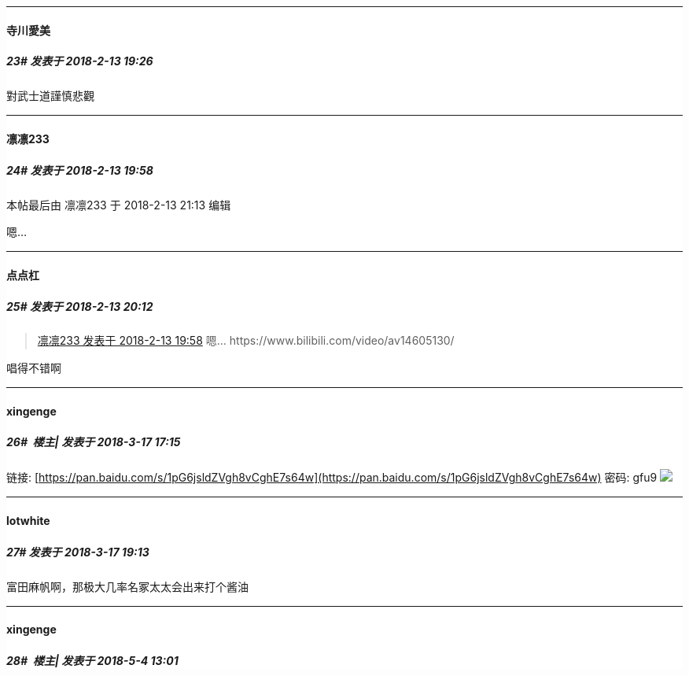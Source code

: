 
-----

####  寺川愛美  
##### 23#       发表于 2018-2-13 19:26


對武士道謹慎悲觀


-----

####  凛凛233  
##### 24#       发表于 2018-2-13 19:58


 本帖最后由 凛凛233 于 2018-2-13 21:13 编辑 

嗯…


-----

####  点点杠  
##### 25#       发表于 2018-2-13 20:12


<blockquote><a href="httphttps://bbs.saraba1st.com/2b/forum.php?mod=redirect&amp;goto=findpost&amp;pid=38551607&amp;ptid=1499843" target="_blank">凛凛233 发表于 2018-2-13 19:58</a>
嗯…
https://www.bilibili.com/video/av14605130/</blockquote>
唱得不错啊


-----

####  xingenge  
##### 26#         楼主| 发表于 2018-3-17 17:15


链接: [https://pan.baidu.com/s/1pG6jsldZVgh8vCghE7s64w](https://pan.baidu.com/s/1pG6jsldZVgh8vCghE7s64w) 密码: gfu9
<img src="http://wx4.sinaimg.cn/large/740ca5e5gy1fpfxgu1iqlj21kw10fhdv.jpg" referrerpolicy="no-referrer">


-----

####  lotwhite  
##### 27#       发表于 2018-3-17 19:13


富田麻帆啊，那极大几率名冢太太会出来打个酱油


-----

####  xingenge  
##### 28#         楼主| 发表于 2018-5-4 13:01

